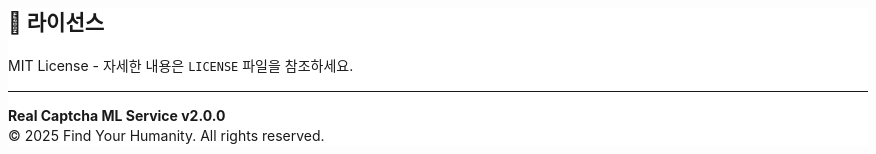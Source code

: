 ## 📄 **라이선스**

MIT License - 자세한 내용은 `LICENSE` 파일을 참조하세요.

---

**Real Captcha ML Service v2.0.0**  
© 2025 Find Your Humanity. All rights reserved.
